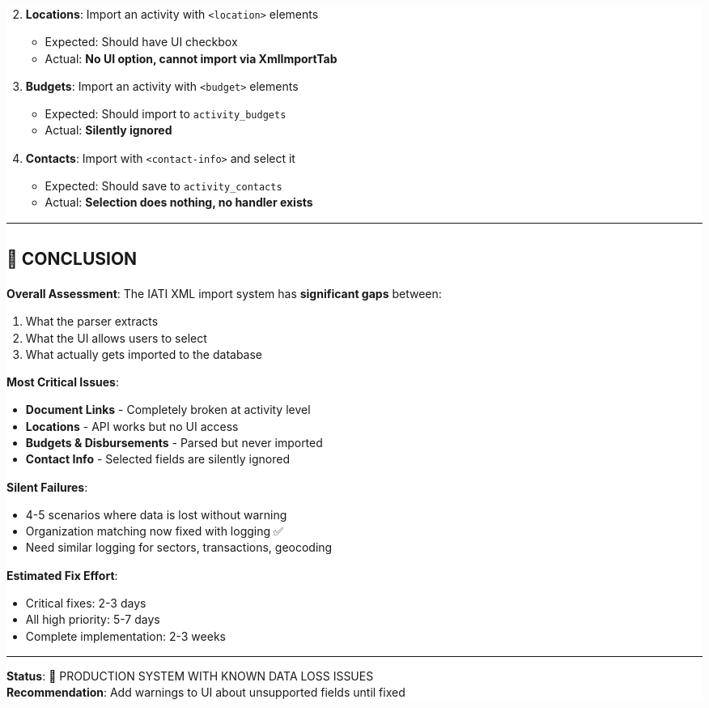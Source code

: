 2. **Locations**: Import an activity with `<location>` elements
   - Expected: Should have UI checkbox
   - Actual: **No UI option, cannot import via XmlImportTab**

3. **Budgets**: Import an activity with `<budget>` elements
   - Expected: Should import to `activity_budgets`
   - Actual: **Silently ignored**

4. **Contacts**: Import with `<contact-info>` and select it
   - Expected: Should save to `activity_contacts`
   - Actual: **Selection does nothing, no handler exists**

---

## 📝 **CONCLUSION**

**Overall Assessment**: The IATI XML import system has **significant gaps** between:
1. What the parser extracts
2. What the UI allows users to select
3. What actually gets imported to the database

**Most Critical Issues**:
- **Document Links** - Completely broken at activity level
- **Locations** - API works but no UI access
- **Budgets & Disbursements** - Parsed but never imported
- **Contact Info** - Selected fields are silently ignored

**Silent Failures**: 
- 4-5 scenarios where data is lost without warning
- Organization matching now fixed with logging ✅
- Need similar logging for sectors, transactions, geocoding

**Estimated Fix Effort**: 
- Critical fixes: 2-3 days
- All high priority: 5-7 days
- Complete implementation: 2-3 weeks

---

**Status**: 🚨 PRODUCTION SYSTEM WITH KNOWN DATA LOSS ISSUES  
**Recommendation**: Add warnings to UI about unsupported fields until fixed

